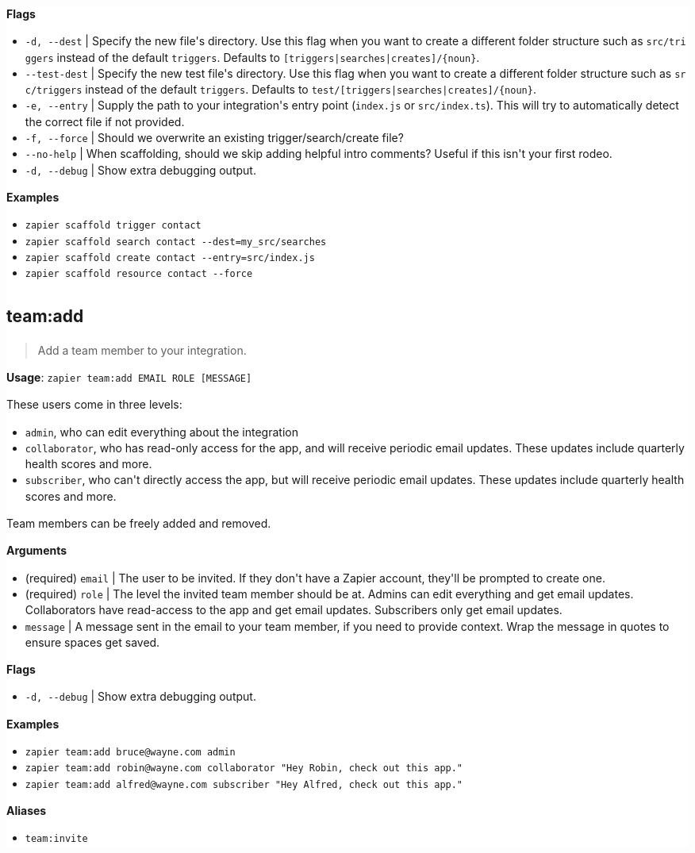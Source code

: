 **Flags**
* `-d, --dest` | Specify the new file's directory. Use this flag when you want to create a different folder structure such as `src/triggers` instead of the default `triggers`. Defaults to `[triggers|searches|creates]/{noun}`.
* `--test-dest` | Specify the new test file's directory. Use this flag when you want to create a different folder structure such as `src/triggers` instead of the default `triggers`. Defaults to `test/[triggers|searches|creates]/{noun}`.
* `-e, --entry` | Supply the path to your integration's entry point (`index.js` or `src/index.ts`). This will try to automatically detect the correct file if not provided.
* `-f, --force` | Should we overwrite an existing trigger/search/create file?
* `--no-help` | When scaffolding, should we skip adding helpful intro comments? Useful if this isn't your first rodeo.
* `-d, --debug` | Show extra debugging output.

**Examples**
* `zapier scaffold trigger contact`
* `zapier scaffold search contact --dest=my_src/searches`
* `zapier scaffold create contact --entry=src/index.js`
* `zapier scaffold resource contact --force`


## team:add

> Add a team member to your integration.

**Usage**: `zapier team:add EMAIL ROLE [MESSAGE]`

These users come in three levels:

  * `admin`, who can edit everything about the integration
  * `collaborator`, who has read-only access for the app, and will receive periodic email updates. These updates include quarterly health scores and more.
  * `subscriber`, who can't directly access the app, but will receive periodic email updates. These updates include quarterly health scores and more.

Team members can be freely added and removed.

**Arguments**
* (required) `email` | The user to be invited. If they don't have a Zapier account, they'll be prompted to create one.
* (required) `role` | The level the invited team member should be at. Admins can edit everything and get email updates. Collaborators have read-access to the app and get email updates. Subscribers only get email updates.
* `message` | A message sent in the email to your team member, if you need to provide context. Wrap the message in quotes to ensure spaces get saved.

**Flags**
* `-d, --debug` | Show extra debugging output.

**Examples**
* `zapier team:add bruce@wayne.com admin`
* `zapier team:add robin@wayne.com collaborator "Hey Robin, check out this app."`
* `zapier team:add alfred@wayne.com subscriber "Hey Alfred, check out this app."`

**Aliases**
* `team:invite`
